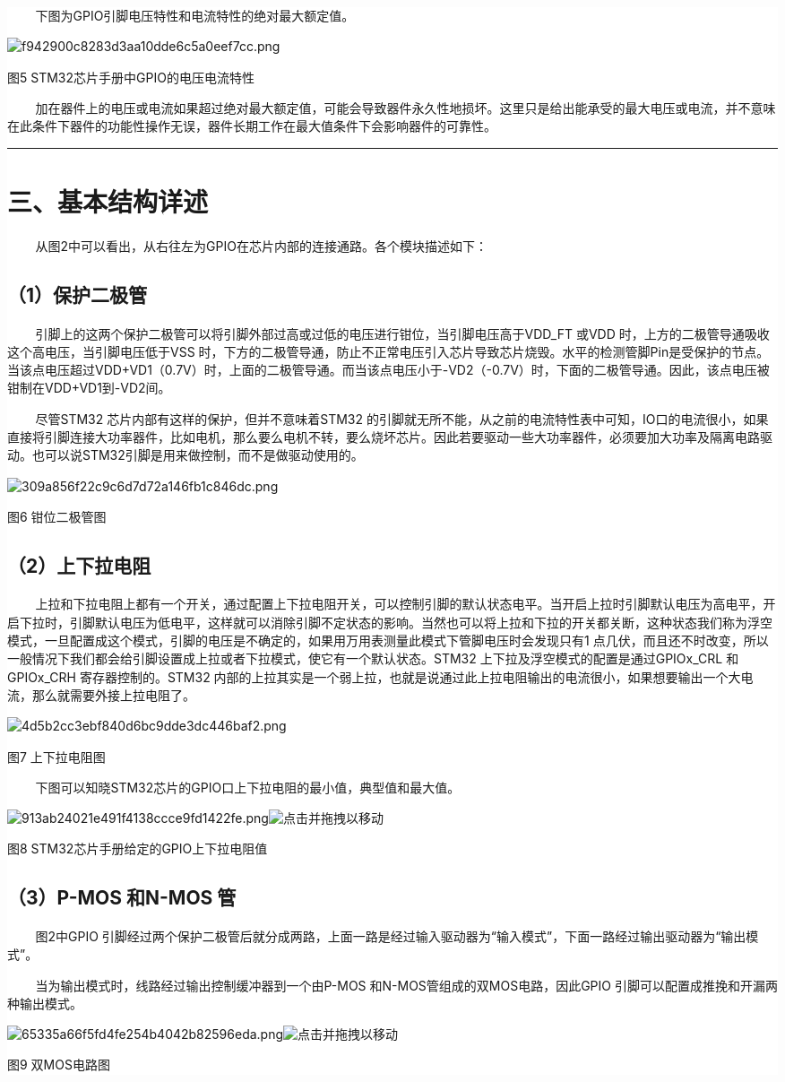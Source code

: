         下图为GPIO引脚电压特性和电流特性的绝对最大额定值。

![f942900c8283d3aa10dde6c5a0eef7cc.png](https://img-blog.csdnimg.cn/img_convert/f942900c8283d3aa10dde6c5a0eef7cc.png)  

图5 STM32芯片手册中GPIO的电压电流特性

        加在器件上的电压或电流如果超过绝对最大额定值，可能会导致器件永久性地损坏。这里只是给出能承受的最大电压或电流，并不意味在此条件下器件的功能性操作无误，器件长期工作在最大值条件下会影响器件的可靠性。

* * *

**三、基本结构详述**
============

        从图2中可以看出，从右往左为GPIO在芯片内部的连接通路。各个模块描述如下：

**（1）保护二极管**
------------

        引脚上的这两个保护二极管可以将引脚外部过高或过低的电压进行钳位，当引脚电压高于VDD\_FT 或VDD 时，上方的二极管导通吸收这个高电压，当引脚电压低于VSS 时，下方的二极管导通，防止不正常电压引入芯片导致芯片烧毁。水平的检测管脚Pin是受保护的节点。当该点电压超过VDD+VD1（0.7V）时，上面的二极管导通。而当该点电压小于-VD2（-0.7V）时，下面的二极管导通。因此，该点电压被钳制在VDD+VD1到-VD2间。

        尽管STM32 芯片内部有这样的保护，但并不意味着STM32 的引脚就无所不能，从之前的电流特性表中可知，IO口的电流很小，如果直接将引脚连接大功率器件，比如电机，那么要么电机不转，要么烧坏芯片。因此若要驱动一些大功率器件，必须要加大功率及隔离电路驱动。也可以说STM32引脚是用来做控制，而不是做驱动使用的。

![309a856f22c9c6d7d72a146fb1c846dc.png](https://img-blog.csdnimg.cn/img_convert/309a856f22c9c6d7d72a146fb1c846dc.png)​

图6 钳位二极管图

**（2）上下拉电阻**
------------

        上拉和下拉电阻上都有一个开关，通过配置上下拉电阻开关，可以控制引脚的默认状态电平。当开启上拉时引脚默认电压为高电平，开启下拉时，引脚默认电压为低电平，这样就可以消除引脚不定状态的影响。当然也可以将上拉和下拉的开关都关断，这种状态我们称为浮空模式，一旦配置成这个模式，引脚的电压是不确定的，如果用万用表测量此模式下管脚电压时会发现只有1 点几伏，而且还不时改变，所以一般情况下我们都会给引脚设置成上拉或者下拉模式，使它有一个默认状态。STM32 上下拉及浮空模式的配置是通过GPIOx\_CRL 和GPIOx\_CRH 寄存器控制的。STM32 内部的上拉其实是一个弱上拉，也就是说通过此上拉电阻输出的电流很小，如果想要输出一个大电流，那么就需要外接上拉电阻了。

![4d5b2cc3ebf840d6bc9dde3dc446baf2.png](https://img-blog.csdnimg.cn/img_convert/4d5b2cc3ebf840d6bc9dde3dc446baf2.png)​

图7 上下拉电阻图

        下图可以知晓STM32芯片的GPIO口上下拉电阻的最小值，典型值和最大值。

![913ab24021e491f4138ccce9fd1422fe.png](https://img-blog.csdnimg.cn/img_convert/913ab24021e491f4138ccce9fd1422fe.png)![](https://img2023.cnblogs.com/blog/2999540/202302/2999540-20230209210200110-553970082.gif "点击并拖拽以移动")​  

图8 STM32芯片手册给定的GPIO上下拉电阻值

**（3）P-MOS 和N-MOS 管**
---------------------

        图2中GPIO 引脚经过两个保护二极管后就分成两路，上面一路是经过输入驱动器为“输入模式”，下面一路经过输出驱动器为“输出模式”。

        当为输出模式时，线路经过输出控制缓冲器到一个由P-MOS 和N-MOS管组成的双MOS电路，因此GPIO 引脚可以配置成推挽和开漏两种输出模式。

![65335a66f5fd4fe254b4042b82596eda.png](https://img-blog.csdnimg.cn/img_convert/65335a66f5fd4fe254b4042b82596eda.png)![](https://img2023.cnblogs.com/blog/2999540/202302/2999540-20230209210200110-553970082.gif "点击并拖拽以移动")​  

图9 双MOS电路图
